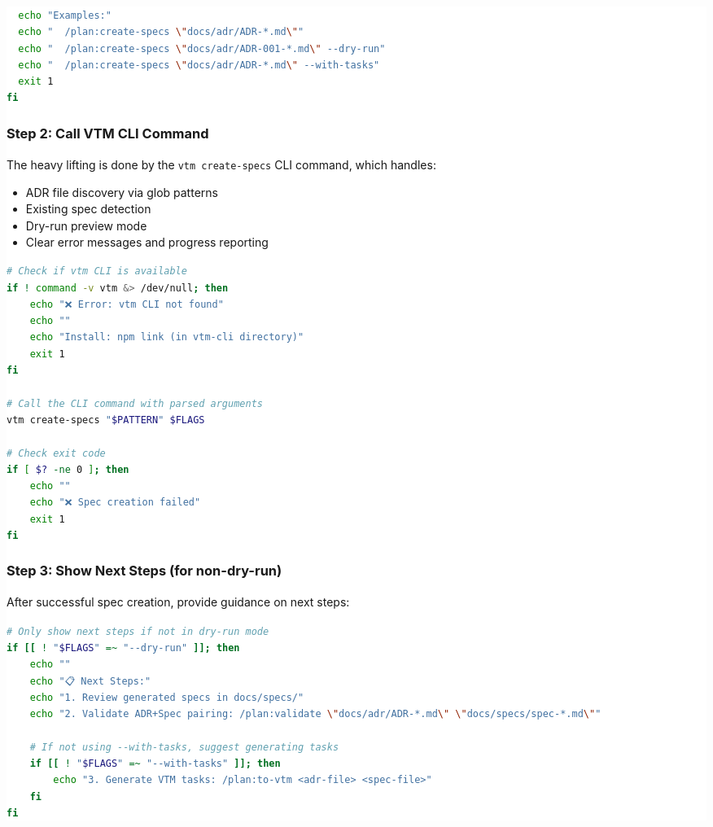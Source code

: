 ```bash
  echo "Examples:"
  echo "  /plan:create-specs \"docs/adr/ADR-*.md\""
  echo "  /plan:create-specs \"docs/adr/ADR-001-*.md\" --dry-run"
  echo "  /plan:create-specs \"docs/adr/ADR-*.md\" --with-tasks"
  exit 1
fi
```

### Step 2: Call VTM CLI Command

The heavy lifting is done by the `vtm create-specs` CLI command, which handles:

- ADR file discovery via glob patterns
- Existing spec detection
- Dry-run preview mode
- Clear error messages and progress reporting

```bash
# Check if vtm CLI is available
if ! command -v vtm &> /dev/null; then
    echo "❌ Error: vtm CLI not found"
    echo ""
    echo "Install: npm link (in vtm-cli directory)"
    exit 1
fi

# Call the CLI command with parsed arguments
vtm create-specs "$PATTERN" $FLAGS

# Check exit code
if [ $? -ne 0 ]; then
    echo ""
    echo "❌ Spec creation failed"
    exit 1
fi
```

### Step 3: Show Next Steps (for non-dry-run)

After successful spec creation, provide guidance on next steps:

```bash
# Only show next steps if not in dry-run mode
if [[ ! "$FLAGS" =~ "--dry-run" ]]; then
    echo ""
    echo "📋 Next Steps:"
    echo "1. Review generated specs in docs/specs/"
    echo "2. Validate ADR+Spec pairing: /plan:validate \"docs/adr/ADR-*.md\" \"docs/specs/spec-*.md\""

    # If not using --with-tasks, suggest generating tasks
    if [[ ! "$FLAGS" =~ "--with-tasks" ]]; then
        echo "3. Generate VTM tasks: /plan:to-vtm <adr-file> <spec-file>"
    fi
fi
```

